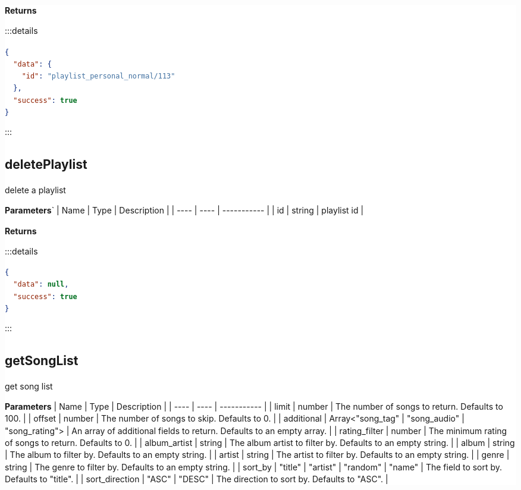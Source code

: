 **Returns**

:::details

```json
{
  "data": {
    "id": "playlist_personal_normal/113"
  },
  "success": true
}
```

:::

## deletePlaylist

delete a playlist

**Parameters**`
| Name | Type | Description |
| ---- | ---- | ----------- |
| id | string | playlist id |

**Returns**

:::details

```json
{
  "data": null,
  "success": true
}
```

:::



## getSongList
get song list

**Parameters**
| Name | Type | Description |
| ---- | ---- | ----------- |
| limit | number | The number of songs to return. Defaults to 100. |
| offset | number | The number of songs to skip. Defaults to 0. |
| additional | Array<"song_tag" | "song_audio" | "song_rating"> | An array of additional fields to return. Defaults to an empty array. |
| rating_filter | number | The minimum rating of songs to return. Defaults to 0. |
| album_artist | string | The album artist to filter by. Defaults to an empty string. |
| album | string | The album to filter by. Defaults to an empty string. |
| artist | string | The artist to filter by. Defaults to an empty string. |
| genre | string | The genre to filter by. Defaults to an empty string. |
| sort_by | "title" \| "artist" \| "random" \| "name" | The field to sort by. Defaults to "title". |
| sort_direction | "ASC" \| "DESC" | The direction to sort by. Defaults to "ASC". |
